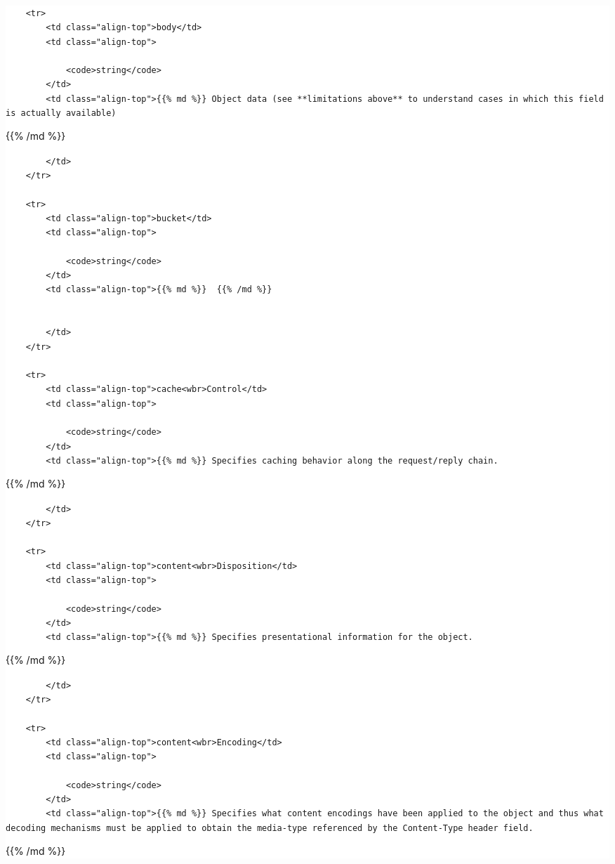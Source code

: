         <tr>
            <td class="align-top">body</td>
            <td class="align-top">
                
                <code>string</code>
            </td>
            <td class="align-top">{{% md %}} Object data (see **limitations above** to understand cases in which this field is actually available)
 {{% /md %}}

            
            </td>
        </tr>
    
        <tr>
            <td class="align-top">bucket</td>
            <td class="align-top">
                
                <code>string</code>
            </td>
            <td class="align-top">{{% md %}}  {{% /md %}}

            
            </td>
        </tr>
    
        <tr>
            <td class="align-top">cache<wbr>Control</td>
            <td class="align-top">
                
                <code>string</code>
            </td>
            <td class="align-top">{{% md %}} Specifies caching behavior along the request/reply chain.
 {{% /md %}}

            
            </td>
        </tr>
    
        <tr>
            <td class="align-top">content<wbr>Disposition</td>
            <td class="align-top">
                
                <code>string</code>
            </td>
            <td class="align-top">{{% md %}} Specifies presentational information for the object.
 {{% /md %}}

            
            </td>
        </tr>
    
        <tr>
            <td class="align-top">content<wbr>Encoding</td>
            <td class="align-top">
                
                <code>string</code>
            </td>
            <td class="align-top">{{% md %}} Specifies what content encodings have been applied to the object and thus what decoding mechanisms must be applied to obtain the media-type referenced by the Content-Type header field.
 {{% /md %}}
